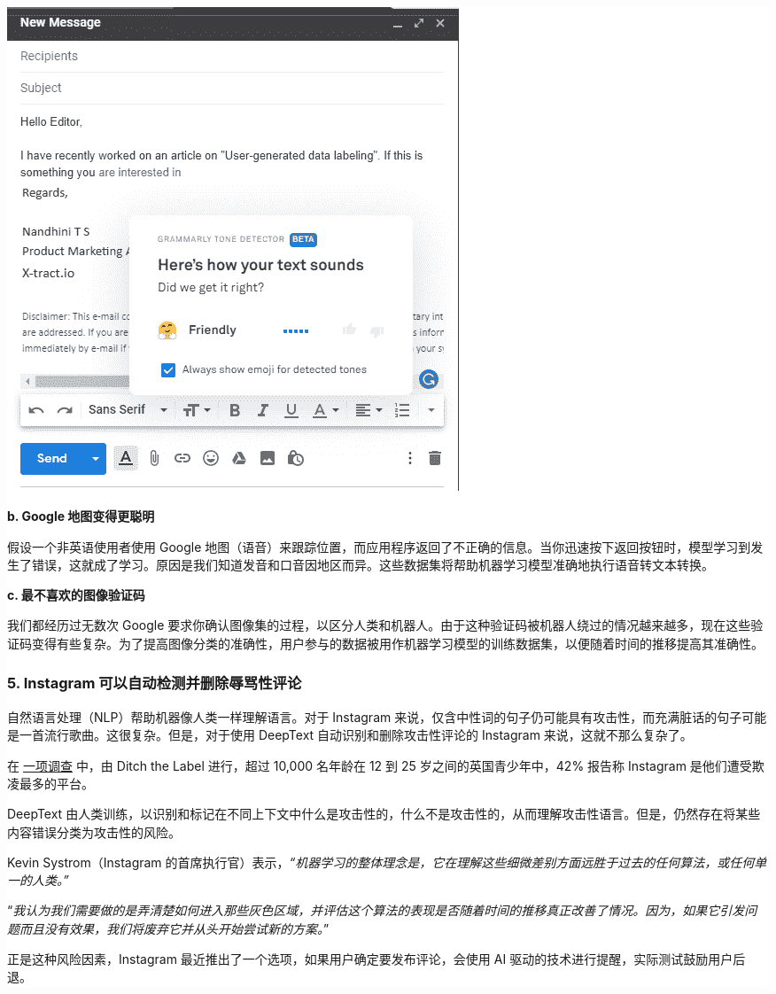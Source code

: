 ![图像](img/56e7bd61fb27ae89c78cb05165260dac.png)

**b. Google 地图变得更聪明**

假设一个非英语使用者使用 Google 地图（语音）来跟踪位置，而应用程序返回了不正确的信息。当你迅速按下返回按钮时，模型学习到发生了错误，这就成了学习。原因是我们知道发音和口音因地区而异。这些数据集将帮助机器学习模型准确地执行语音转文本转换。

**c. 最不喜欢的图像验证码**

我们都经历过无数次 Google 要求你确认图像集的过程，以区分人类和机器人。由于这种验证码被机器人绕过的情况越来越多，现在这些验证码变得有些复杂。为了提高图像分类的准确性，用户参与的数据被用作机器学习模型的训练数据集，以便随着时间的推移提高其准确性。

### **5\. Instagram 可以自动检测并删除辱骂性评论**

自然语言处理（NLP）帮助机器像人类一样理解语言。对于 Instagram 来说，仅含中性词的句子仍可能具有攻击性，而充满脏话的句子可能是一首流行歌曲。这很复杂。但是，对于使用 DeepText 自动识别和删除攻击性评论的 Instagram 来说，这就不那么复杂了。

在 [一项调查](https://www.ditchthelabel.org/wp-content/uploads/2017/07/The-Annual-Bullying-Survey-2017-1.pdf) 中，由 Ditch the Label 进行，超过 10,000 名年龄在 12 到 25 岁之间的英国青少年中，42% 报告称 Instagram 是他们遭受欺凌最多的平台。

DeepText 由人类训练，以识别和标记在不同上下文中什么是攻击性的，什么不是攻击性的，从而理解攻击性语言。但是，仍然存在将某些内容错误分类为攻击性的风险。

Kevin Systrom（Instagram 的首席执行官）表示，*“机器学习的整体理念是，它在理解这些细微差别方面远胜于过去的任何算法，或任何单一的人类。”*

“*我认为我们需要做的是弄清楚如何进入那些灰色区域，并评估这个算法的表现是否随着时间的推移真正改善了情况。因为，如果它引发问题而且没有效果，我们将废弃它并从头开始尝试新的方案。*”

正是这种风险因素，Instagram 最近推出了一个选项，如果用户确定要发布评论，会使用 AI 驱动的技术进行提醒，实际测试鼓励用户后退。
